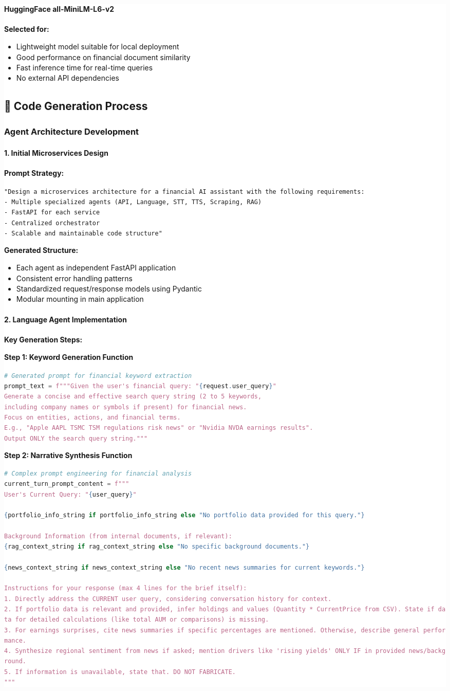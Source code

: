 #### HuggingFace all-MiniLM-L6-v2
**Selected for:**
- Lightweight model suitable for local deployment
- Good performance on financial document similarity
- Fast inference time for real-time queries
- No external API dependencies

## 🔧 Code Generation Process

### Agent Architecture Development

#### 1. Initial Microservices Design
**Prompt Strategy:**
```
"Design a microservices architecture for a financial AI assistant with the following requirements:
- Multiple specialized agents (API, Language, STT, TTS, Scraping, RAG)
- FastAPI for each service
- Centralized orchestrator
- Scalable and maintainable code structure"
```

**Generated Structure:**
- Each agent as independent FastAPI application
- Consistent error handling patterns
- Standardized request/response models using Pydantic
- Modular mounting in main application

#### 2. Language Agent Implementation
**Key Generation Steps:**

**Step 1: Keyword Generation Function**
```python
# Generated prompt for financial keyword extraction
prompt_text = f"""Given the user's financial query: "{request.user_query}" 
Generate a concise and effective search query string (2 to 5 keywords, 
including company names or symbols if present) for financial news. 
Focus on entities, actions, and financial terms. 
E.g., "Apple AAPL TSMC TSM regulations risk news" or "Nvidia NVDA earnings results". 
Output ONLY the search query string."""
```

**Step 2: Narrative Synthesis Function**
```python
# Complex prompt engineering for financial analysis
current_turn_prompt_content = f"""
User's Current Query: "{user_query}"

{portfolio_info_string if portfolio_info_string else "No portfolio data provided for this query."}

Background Information (from internal documents, if relevant):
{rag_context_string if rag_context_string else "No specific background documents."}

{news_context_string if news_context_string else "No recent news summaries for current keywords."}

Instructions for your response (max 4 lines for the brief itself):
1. Directly address the CURRENT user query, considering conversation history for context.
2. If portfolio data is relevant and provided, infer holdings and values (Quantity * CurrentPrice from CSV). State if data for detailed calculations (like total AUM or comparisons) is missing.
3. For earnings surprises, cite news summaries if specific percentages are mentioned. Otherwise, describe general performance.
4. Synthesize regional sentiment from news if asked; mention drivers like 'rising yields' ONLY IF in provided news/background.
5. If information is unavailable, state that. DO NOT FABRICATE.
"""
```